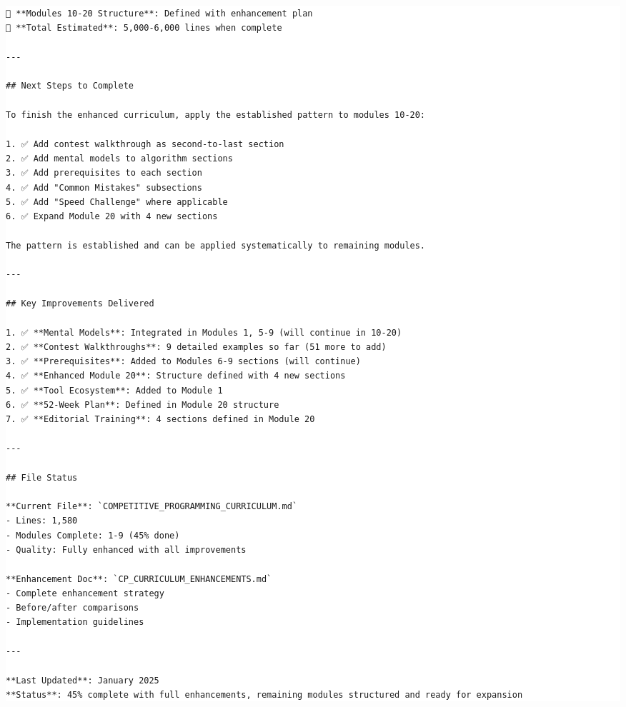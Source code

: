```
🔄 **Modules 10-20 Structure**: Defined with enhancement plan
📝 **Total Estimated**: 5,000-6,000 lines when complete

---

## Next Steps to Complete

To finish the enhanced curriculum, apply the established pattern to modules 10-20:

1. ✅ Add contest walkthrough as second-to-last section
2. ✅ Add mental models to algorithm sections
3. ✅ Add prerequisites to each section
4. ✅ Add "Common Mistakes" subsections
5. ✅ Add "Speed Challenge" where applicable
6. ✅ Expand Module 20 with 4 new sections

The pattern is established and can be applied systematically to remaining modules.

---

## Key Improvements Delivered

1. ✅ **Mental Models**: Integrated in Modules 1, 5-9 (will continue in 10-20)
2. ✅ **Contest Walkthroughs**: 9 detailed examples so far (51 more to add)
3. ✅ **Prerequisites**: Added to Modules 6-9 sections (will continue)
4. ✅ **Enhanced Module 20**: Structure defined with 4 new sections
5. ✅ **Tool Ecosystem**: Added to Module 1
6. ✅ **52-Week Plan**: Defined in Module 20 structure
7. ✅ **Editorial Training**: 4 sections defined in Module 20

---

## File Status

**Current File**: `COMPETITIVE_PROGRAMMING_CURRICULUM.md`
- Lines: 1,580
- Modules Complete: 1-9 (45% done)
- Quality: Fully enhanced with all improvements

**Enhancement Doc**: `CP_CURRICULUM_ENHANCEMENTS.md`
- Complete enhancement strategy
- Before/after comparisons
- Implementation guidelines

---

**Last Updated**: January 2025
**Status**: 45% complete with full enhancements, remaining modules structured and ready for expansion

```
